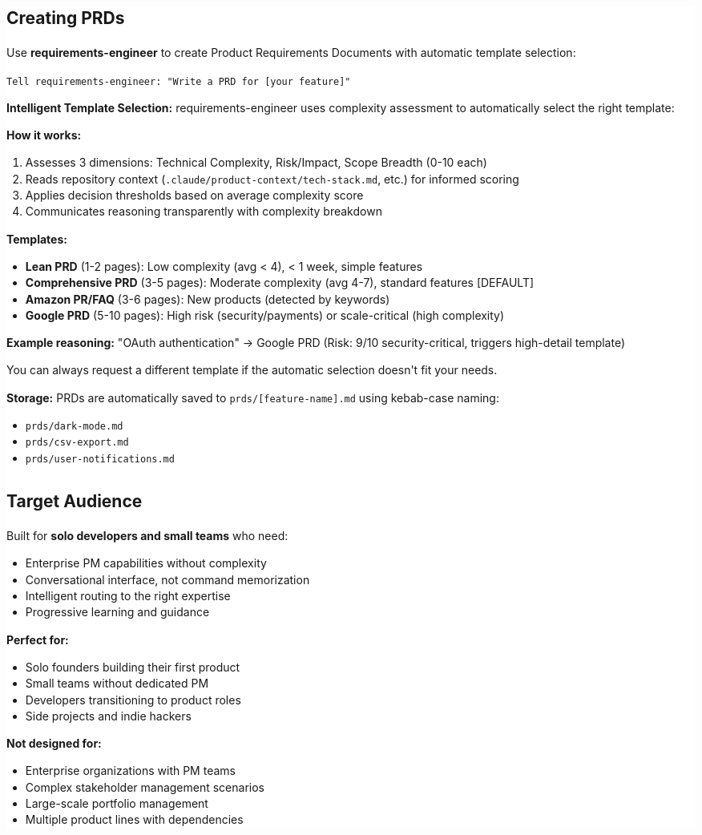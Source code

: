 ## Creating PRDs

Use **requirements-engineer** to create Product Requirements Documents with automatic template selection:

```
Tell requirements-engineer: "Write a PRD for [your feature]"
```

**Intelligent Template Selection:**
requirements-engineer uses complexity assessment to automatically select the right template:

**How it works:**
1. Assesses 3 dimensions: Technical Complexity, Risk/Impact, Scope Breadth (0-10 each)
2. Reads repository context (`.claude/product-context/tech-stack.md`, etc.) for informed scoring
3. Applies decision thresholds based on average complexity score
4. Communicates reasoning transparently with complexity breakdown

**Templates:**
- **Lean PRD** (1-2 pages): Low complexity (avg < 4), < 1 week, simple features
- **Comprehensive PRD** (3-5 pages): Moderate complexity (avg 4-7), standard features [DEFAULT]
- **Amazon PR/FAQ** (3-6 pages): New products (detected by keywords)
- **Google PRD** (5-10 pages): High risk (security/payments) or scale-critical (high complexity)

**Example reasoning:** "OAuth authentication" → Google PRD (Risk: 9/10 security-critical, triggers high-detail template)

You can always request a different template if the automatic selection doesn't fit your needs.

**Storage:**
PRDs are automatically saved to `prds/[feature-name].md` using kebab-case naming:
- `prds/dark-mode.md`
- `prds/csv-export.md`
- `prds/user-notifications.md`

## Target Audience

Built for **solo developers and small teams** who need:
- Enterprise PM capabilities without complexity
- Conversational interface, not command memorization
- Intelligent routing to the right expertise
- Progressive learning and guidance

**Perfect for:**
- Solo founders building their first product
- Small teams without dedicated PM
- Developers transitioning to product roles
- Side projects and indie hackers

**Not designed for:**
- Enterprise organizations with PM teams
- Complex stakeholder management scenarios
- Large-scale portfolio management
- Multiple product lines with dependencies
